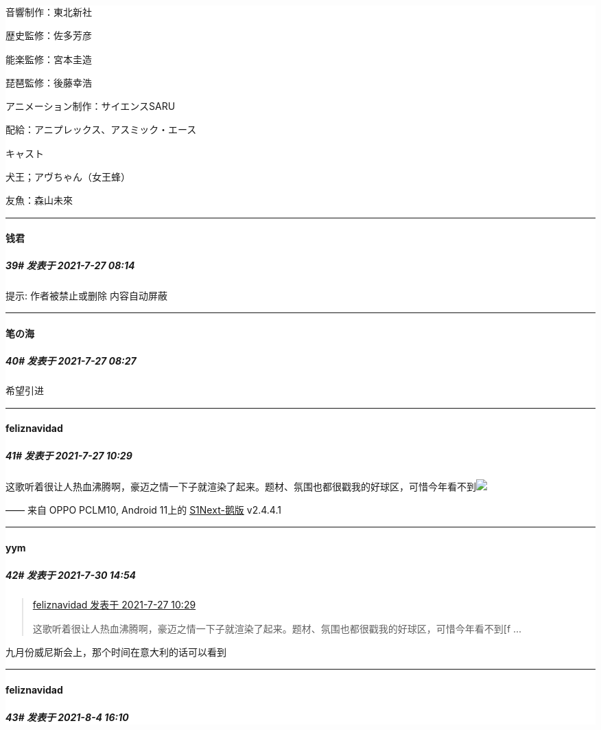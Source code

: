 音響制作：東北新社

歴史監修：佐多芳彦

能楽監修：宮本圭造

琵琶監修：後藤幸浩

アニメーション制作：サイエンスSARU

配給：アニプレックス、アスミック・エース

キャスト

犬王；アヴちゃん（女王蜂）

友魚：森山未來

*****

####  钱君  
##### 39#       发表于 2021-7-27 08:14

提示: 作者被禁止或删除 内容自动屏蔽

*****

####  笔の海  
##### 40#       发表于 2021-7-27 08:27

希望引进

*****

####  feliznavidad  
##### 41#       发表于 2021-7-27 10:29

这歌听着很让人热血沸腾啊，豪迈之情一下子就渲染了起来。题材、氛围也都很戳我的好球区，可惜今年看不到<img src="https://static.saraba1st.com/image/smiley/face2017/135.png" referrerpolicy="no-referrer">

—— 来自 OPPO PCLM10, Android 11上的 [S1Next-鹅版](https://github.com/ykrank/S1-Next/releases) v2.4.4.1

*****

####  yym  
##### 42#       发表于 2021-7-30 14:54

<blockquote><a href="httphttps://bbs.saraba1st.com/2b/forum.php?mod=redirect&amp;goto=findpost&amp;pid=52112123&amp;ptid=1838879" target="_blank">feliznavidad 发表于 2021-7-27 10:29</a>

这歌听着很让人热血沸腾啊，豪迈之情一下子就渲染了起来。题材、氛围也都很戳我的好球区，可惜今年看不到[f ...</blockquote>
九月份威尼斯会上，那个时间在意大利的话可以看到

*****

####  feliznavidad  
##### 43#       发表于 2021-8-4 16:10
